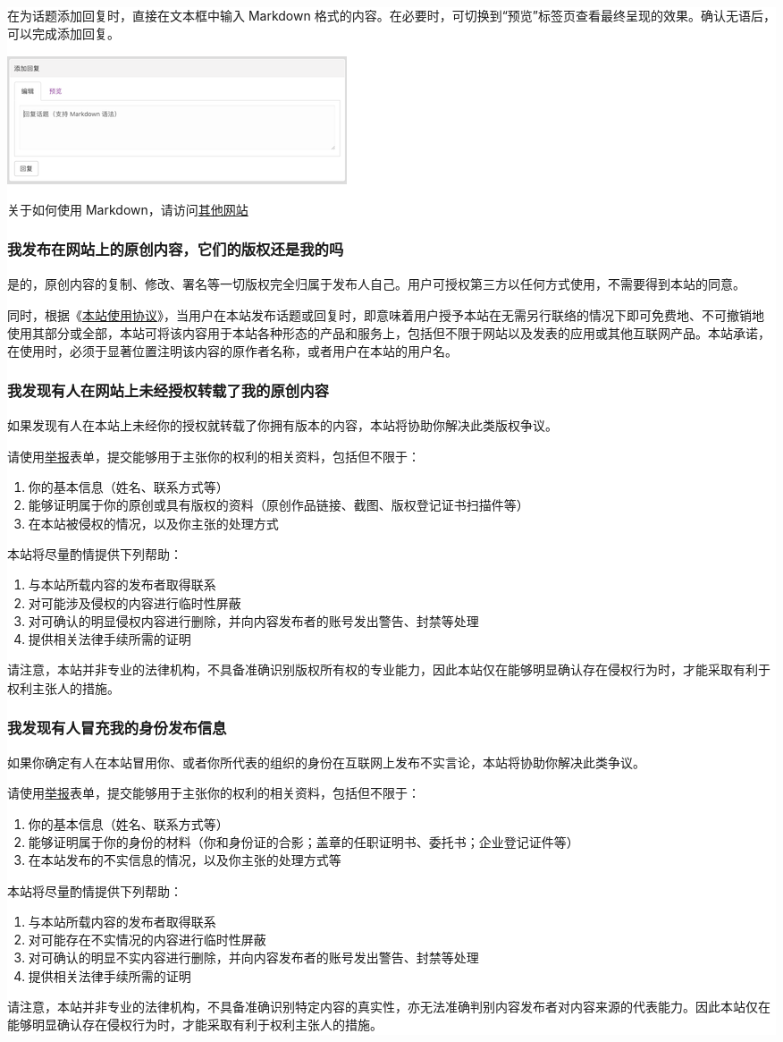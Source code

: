 在为话题添加回复时，直接在文本框中输入 Markdown 格式的内容。在必要时，可切换到“预览”标签页查看最终呈现的效果。确认无语后，可以完成添加回复。

![](/assets/usage/faq/md-reply.png)

关于如何使用 Markdown，请访问[其他网站](https://www.markdown.cn/)

### 我发布在网站上的原创内容，它们的版权还是我的吗

是的，原创内容的复制、修改、署名等一切版权完全归属于发布人自己。用户可授权第三方以任何方式使用，不需要得到本站的同意。

同时，根据《[本站使用协议](/docs/usage/terms.html)》，当用户在本站发布话题或回复时，即意味着用户授予本站在无需另行联络的情况下即可免费地、不可撤销地使用其部分或全部，本站可将该内容用于本站各种形态的产品和服务上，包括但不限于网站以及发表的应用或其他互联网产品。本站承诺，在使用时，必须于显著位置注明该内容的原作者名称，或者用户在本站的用户名。

### 我发现有人在网站上未经授权转载了我的原创内容

如果发现有人在本站上未经你的授权就转载了你拥有版本的内容，本站将协助你解决此类版权争议。

请使用[举报](https://jinshuju.net/f/PzMDyb)表单，提交能够用于主张你的权利的相关资料，包括但不限于：

1. 你的基本信息（姓名、联系方式等）
2. 能够证明属于你的原创或具有版权的资料（原创作品链接、截图、版权登记证书扫描件等）
3. 在本站被侵权的情况，以及你主张的处理方式

本站将尽量酌情提供下列帮助：

1. 与本站所载内容的发布者取得联系
2. 对可能涉及侵权的内容进行临时性屏蔽
3. 对可确认的明显侵权内容进行删除，并向内容发布者的账号发出警告、封禁等处理
4. 提供相关法律手续所需的证明

请注意，本站并非专业的法律机构，不具备准确识别版权所有权的专业能力，因此本站仅在能够明显确认存在侵权行为时，才能采取有利于权利主张人的措施。

### 我发现有人冒充我的身份发布信息

如果你确定有人在本站冒用你、或者你所代表的组织的身份在互联网上发布不实言论，本站将协助你解决此类争议。

请使用[举报](https://jinshuju.net/f/PzMDyb)表单，提交能够用于主张你的权利的相关资料，包括但不限于：

1. 你的基本信息（姓名、联系方式等）
2. 能够证明属于你的身份的材料（你和身份证的合影；盖章的任职证明书、委托书；企业登记证件等）
3. 在本站发布的不实信息的情况，以及你主张的处理方式等

本站将尽量酌情提供下列帮助：

1. 与本站所载内容的发布者取得联系
2. 对可能存在不实情况的内容进行临时性屏蔽
3. 对可确认的明显不实内容进行删除，并向内容发布者的账号发出警告、封禁等处理
4. 提供相关法律手续所需的证明

请注意，本站并非专业的法律机构，不具备准确识别特定内容的真实性，亦无法准确判别内容发布者对内容来源的代表能力。因此本站仅在能够明显确认存在侵权行为时，才能采取有利于权利主张人的措施。
